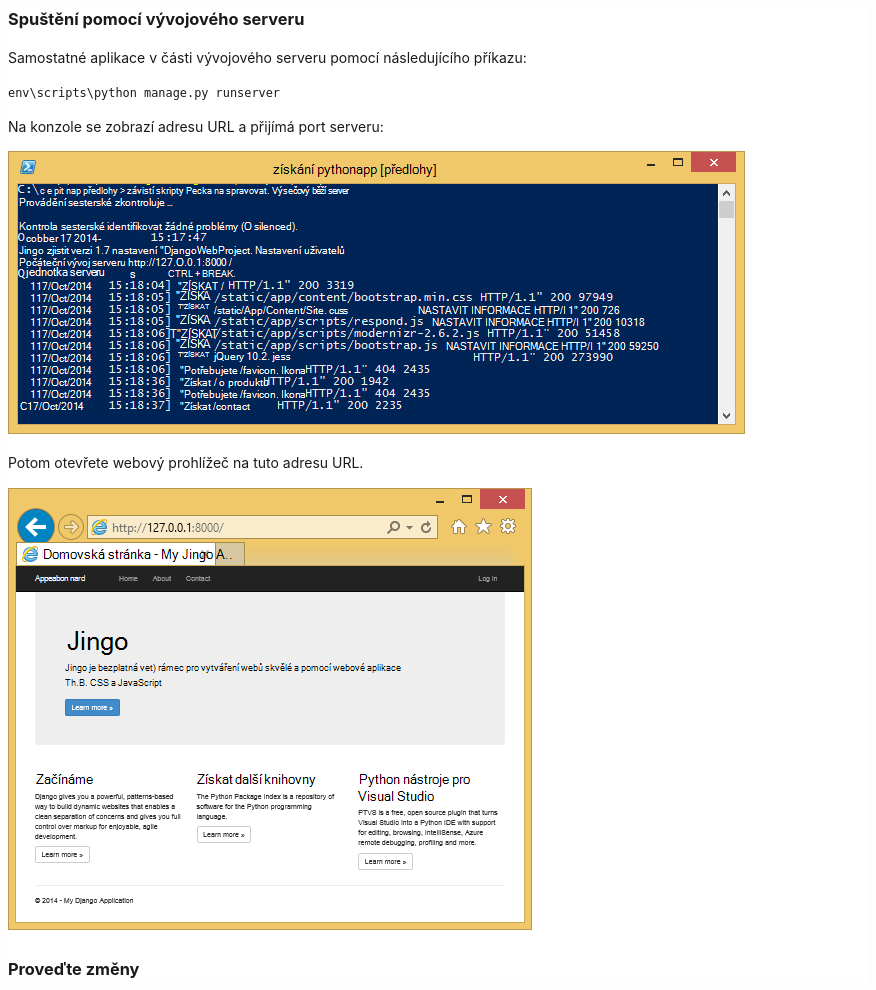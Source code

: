 ### <a name="run-using-development-server"></a>Spuštění pomocí vývojového serveru

Samostatné aplikace v části vývojového serveru pomocí následujícího příkazu:

    env\scripts\python manage.py runserver

Na konzole se zobrazí adresu URL a přijímá port serveru:

![](./media/web-sites-python-create-deploy-django-app/windows-run-local-django.png)

Potom otevřete webový prohlížeč na tuto adresu URL.

![](./media/web-sites-python-create-deploy-django-app/windows-browser-django.png)

### <a name="make-changes"></a>Proveďte změny
